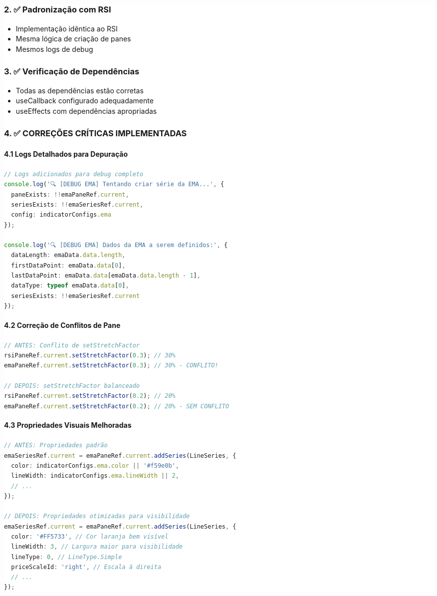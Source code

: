 ### **2. ✅ Padronização com RSI**
- Implementação idêntica ao RSI
- Mesma lógica de criação de panes
- Mesmos logs de debug

### **3. ✅ Verificação de Dependências**
- Todas as dependências estão corretas
- useCallback configurado adequadamente
- useEffects com dependências apropriadas

### **4. ✅ CORREÇÕES CRÍTICAS IMPLEMENTADAS**

#### **4.1 Logs Detalhados para Depuração**
```typescript
// Logs adicionados para debug completo
console.log('🔍 [DEBUG EMA] Tentando criar série da EMA...', {
  paneExists: !!emaPaneRef.current,
  seriesExists: !!emaSeriesRef.current,
  config: indicatorConfigs.ema
});

console.log('🔍 [DEBUG EMA] Dados da EMA a serem definidos:', {
  dataLength: emaData.data.length,
  firstDataPoint: emaData.data[0],
  lastDataPoint: emaData.data[emaData.data.length - 1],
  dataType: typeof emaData.data[0],
  seriesExists: !!emaSeriesRef.current
});
```

#### **4.2 Correção de Conflitos de Pane**
```typescript
// ANTES: Conflito de setStretchFactor
rsiPaneRef.current.setStretchFactor(0.3); // 30%
emaPaneRef.current.setStretchFactor(0.3); // 30% - CONFLITO!

// DEPOIS: setStretchFactor balanceado
rsiPaneRef.current.setStretchFactor(0.2); // 20%
emaPaneRef.current.setStretchFactor(0.2); // 20% - SEM CONFLITO
```

#### **4.3 Propriedades Visuais Melhoradas**
```typescript
// ANTES: Propriedades padrão
emaSeriesRef.current = emaPaneRef.current.addSeries(LineSeries, {
  color: indicatorConfigs.ema.color || '#f59e0b',
  lineWidth: indicatorConfigs.ema.lineWidth || 2,
  // ...
});

// DEPOIS: Propriedades otimizadas para visibilidade
emaSeriesRef.current = emaPaneRef.current.addSeries(LineSeries, {
  color: '#FF5733', // Cor laranja bem visível
  lineWidth: 3, // Largura maior para visibilidade
  lineType: 0, // LineType.Simple
  priceScaleId: 'right', // Escala à direita
  // ...
});
```
